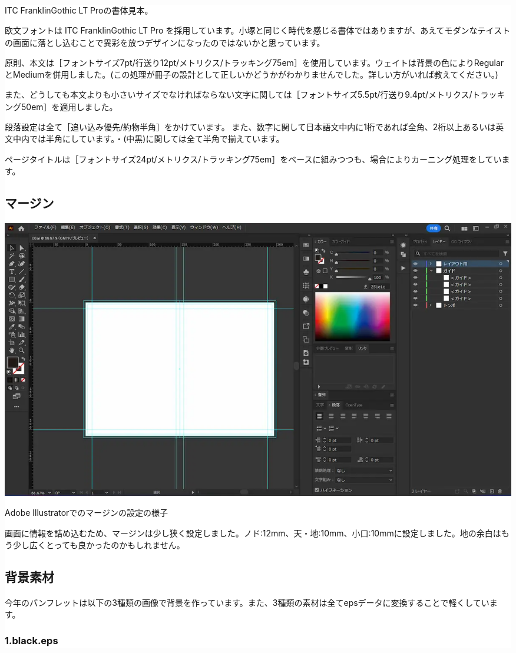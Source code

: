 ITC FranklinGothic LT Proの書体見本。

欧文フォントは ITC FranklinGothic LT Pro を採用しています。小塚と同じく時代を感じる書体ではありますが、あえてモダンなテイストの画面に落とし込むことで異彩を放つデザインになったのではないかと思っています。

原則、本文は［フォントサイズ7pt/行送り12pt/メトリクス/トラッキング75em］を使用しています。ウェイトは背景の色によりRegularとMediumを併用しました。(この処理が冊子の設計として正しいかどうかがわかりませんでした。詳しい方がいれば教えてください。)

また、どうしても本文よりも小さいサイズでなければならない文字に関しては［フォントサイズ5.5pt/行送り9.4pt/メトリクス/トラッキング50em］を適用しました。

段落設定は全て［追い込み優先/約物半角］をかけています。 また、数字に関して日本語文中内に1桁であれば全角、2桁以上あるいは英文中内では半角にしています。・(中黒)に関しては全て半角で揃えています。

ページタイトルは［フォントサイズ24pt/メトリクス/トラッキング75em］をベースに組みつつも、場合によりカーニング処理をしています。

## マージン

![Adobe Illustratorでのマージンの設定の様子](image%207.png)

Adobe Illustratorでのマージンの設定の様子

画面に情報を詰め込むため、マージンは少し狭く設定しました。ノド:12mm、天・地:10mm、小口:10mmに設定しました。地の余白はもう少し広くとっても良かったのかもしれません。

## 背景素材

今年のパンフレットは以下の3種類の画像で背景を作っています。また、3種類の素材は全てepsデータに変換することで軽くしています。

### 1.black.eps
